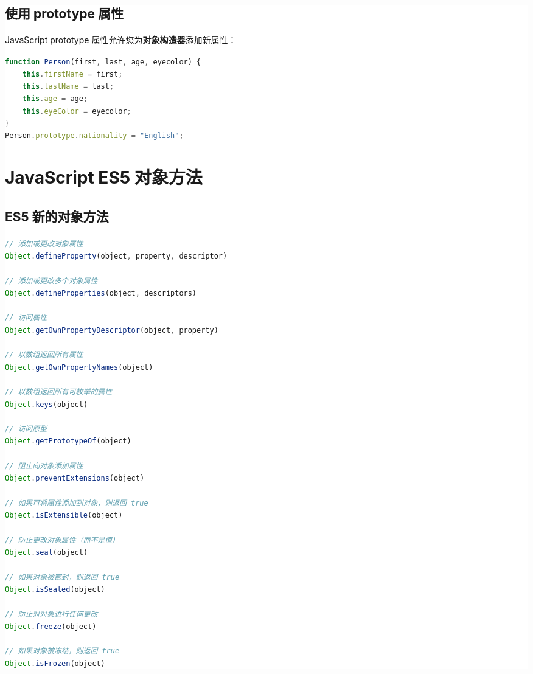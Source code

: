 
## 使用 prototype 属性

JavaScript prototype 属性允许您为**对象构造器**添加新属性：

```javascript
function Person(first, last, age, eyecolor) {
    this.firstName = first;
    this.lastName = last;
    this.age = age;
    this.eyeColor = eyecolor;
}
Person.prototype.nationality = "English";
```



# JavaScript ES5 对象方法

## ES5 新的对象方法

```javascript
// 添加或更改对象属性
Object.defineProperty(object, property, descriptor)

// 添加或更改多个对象属性
Object.defineProperties(object, descriptors)

// 访问属性
Object.getOwnPropertyDescriptor(object, property)

// 以数组返回所有属性
Object.getOwnPropertyNames(object)

// 以数组返回所有可枚举的属性
Object.keys(object)

// 访问原型
Object.getPrototypeOf(object)

// 阻止向对象添加属性
Object.preventExtensions(object)

// 如果可将属性添加到对象，则返回 true
Object.isExtensible(object)

// 防止更改对象属性（而不是值）
Object.seal(object)

// 如果对象被密封，则返回 true
Object.isSealed(object)

// 防止对对象进行任何更改
Object.freeze(object)

// 如果对象被冻结，则返回 true
Object.isFrozen(object)
```
